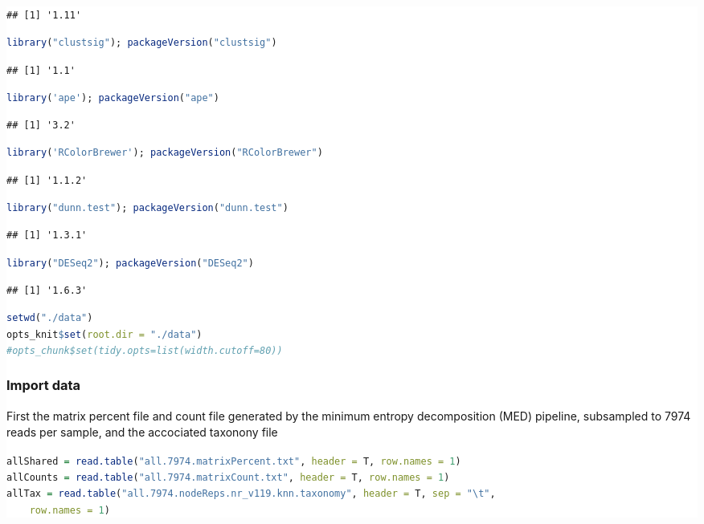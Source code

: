 ```
## [1] '1.11'
```

```r
library("clustsig"); packageVersion("clustsig")
```

```
## [1] '1.1'
```

```r
library('ape'); packageVersion("ape")
```

```
## [1] '3.2'
```

```r
library('RColorBrewer'); packageVersion("RColorBrewer")
```

```
## [1] '1.1.2'
```

```r
library("dunn.test"); packageVersion("dunn.test")
```

```
## [1] '1.3.1'
```

```r
library("DESeq2"); packageVersion("DESeq2")
```

```
## [1] '1.6.3'
```

```r
setwd("./data")
opts_knit$set(root.dir = "./data")
#opts_chunk$set(tidy.opts=list(width.cutoff=80))
```

### Import data

First the matrix percent file and count file generated by the minimum entropy decomposition (MED) pipeline, subsampled to 7974 reads per sample, and the accociated taxonony file  


```r
allShared = read.table("all.7974.matrixPercent.txt", header = T, row.names = 1)
allCounts = read.table("all.7974.matrixCount.txt", header = T, row.names = 1)
allTax = read.table("all.7974.nodeReps.nr_v119.knn.taxonomy", header = T, sep = "\t", 
    row.names = 1)
```
